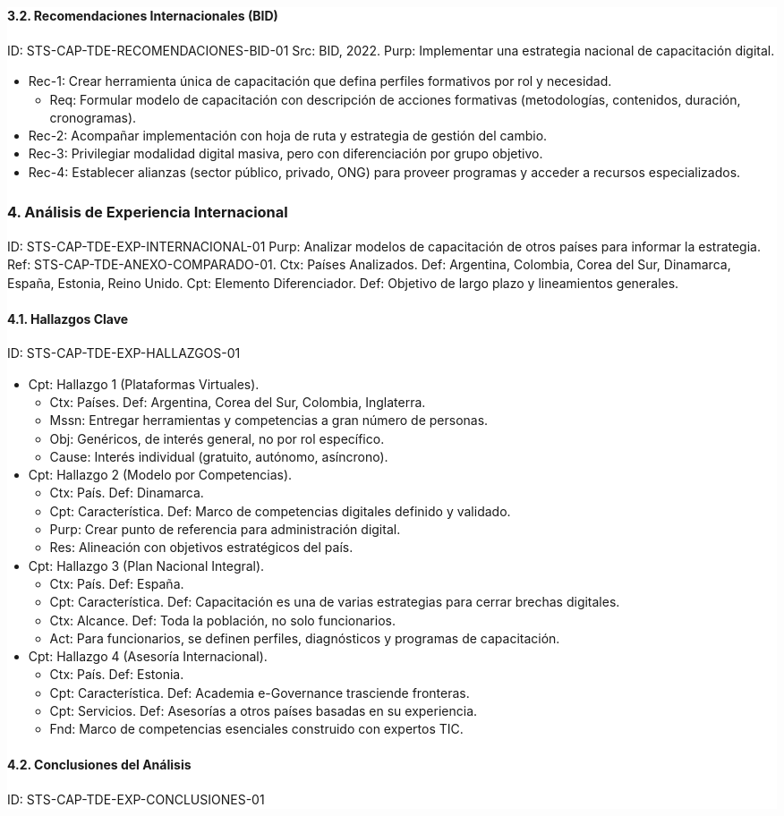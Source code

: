 #### 3.2. Recomendaciones Internacionales (BID)

ID: STS-CAP-TDE-RECOMENDACIONES-BID-01
Src: BID, 2022.
Purp: Implementar una estrategia nacional de capacitación digital.

- Rec-1: Crear herramienta única de capacitación que defina perfiles formativos por rol y necesidad.
  - Req: Formular modelo de capacitación con descripción de acciones formativas (metodologías, contenidos, duración, cronogramas).
- Rec-2: Acompañar implementación con hoja de ruta y estrategia de gestión del cambio.
- Rec-3: Privilegiar modalidad digital masiva, pero con diferenciación por grupo objetivo.
- Rec-4: Establecer alianzas (sector público, privado, ONG) para proveer programas y acceder a recursos especializados.

### 4. Análisis de Experiencia Internacional

ID: STS-CAP-TDE-EXP-INTERNACIONAL-01
Purp: Analizar modelos de capacitación de otros países para informar la estrategia.
Ref: STS-CAP-TDE-ANEXO-COMPARADO-01.
Ctx: Países Analizados. Def: Argentina, Colombia, Corea del Sur, Dinamarca, España, Estonia, Reino Unido.
Cpt: Elemento Diferenciador. Def: Objetivo de largo plazo y lineamientos generales.

#### 4.1. Hallazgos Clave

ID: STS-CAP-TDE-EXP-HALLAZGOS-01

- Cpt: Hallazgo 1 (Plataformas Virtuales).
  - Ctx: Países. Def: Argentina, Corea del Sur, Colombia, Inglaterra.
  - Mssn: Entregar herramientas y competencias a gran número de personas.
  - Obj: Genéricos, de interés general, no por rol específico.
  - Cause: Interés individual (gratuito, autónomo, asíncrono).
- Cpt: Hallazgo 2 (Modelo por Competencias).
  - Ctx: País. Def: Dinamarca.
  - Cpt: Característica. Def: Marco de competencias digitales definido y validado.
  - Purp: Crear punto de referencia para administración digital.
  - Res: Alineación con objetivos estratégicos del país.
- Cpt: Hallazgo 3 (Plan Nacional Integral).
  - Ctx: País. Def: España.
  - Cpt: Característica. Def: Capacitación es una de varias estrategias para cerrar brechas digitales.
  - Ctx: Alcance. Def: Toda la población, no solo funcionarios.
  - Act: Para funcionarios, se definen perfiles, diagnósticos y programas de capacitación.
- Cpt: Hallazgo 4 (Asesoría Internacional).
  - Ctx: País. Def: Estonia.
  - Cpt: Característica. Def: Academia e-Governance trasciende fronteras.
  - Cpt: Servicios. Def: Asesorías a otros países basadas en su experiencia.
  - Fnd: Marco de competencias esenciales construido con expertos TIC.

#### 4.2. Conclusiones del Análisis

ID: STS-CAP-TDE-EXP-CONCLUSIONES-01
